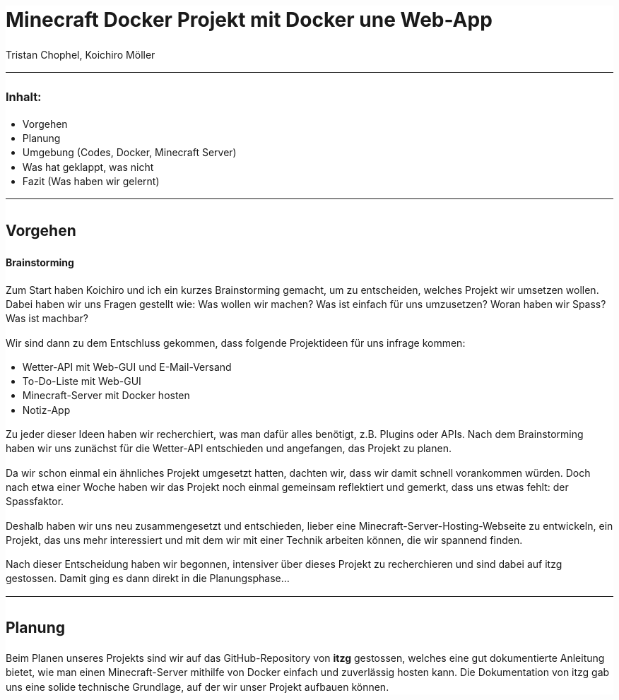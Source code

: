 # Minecraft Docker Projekt mit Docker une Web-App
Tristan Chophel, Koichiro Möller

---
### Inhalt:

- Vorgehen
- Planung
- Umgebung (Codes, Docker, Minecraft Server)
- Was hat geklappt, was nicht
- Fazit (Was haben wir gelernt)

---

## Vorgehen

#### Brainstorming

Zum Start haben Koichiro und ich ein kurzes Brainstorming gemacht, um zu entscheiden, welches Projekt wir umsetzen wollen. Dabei haben wir uns Fragen gestellt wie:
Was wollen wir machen? Was ist einfach für uns umzusetzen? Woran haben wir Spass? Was ist machbar?

Wir sind dann zu dem Entschluss gekommen, dass folgende Projektideen für uns infrage kommen:

- Wetter-API mit Web-GUI und E-Mail-Versand
- To-Do-Liste mit Web-GUI
- Minecraft-Server mit Docker hosten
- Notiz-App

Zu jeder dieser Ideen haben wir recherchiert, was man dafür alles benötigt, z.B. Plugins oder APIs. Nach dem Brainstorming haben wir uns zunächst für die Wetter-API entschieden und angefangen, das Projekt zu planen.

Da wir schon einmal ein ähnliches Projekt umgesetzt hatten, dachten wir, dass wir damit schnell vorankommen würden. Doch nach etwa einer Woche haben wir das Projekt noch einmal gemeinsam reflektiert und gemerkt, dass uns etwas fehlt: der Spassfaktor.

Deshalb haben wir uns neu zusammengesetzt und entschieden, lieber eine Minecraft-Server-Hosting-Webseite zu entwickeln, ein Projekt, das uns mehr interessiert und mit dem wir mit einer Technik arbeiten können, die wir spannend finden.

Nach dieser Entscheidung haben wir begonnen, intensiver über dieses Projekt zu recherchieren und sind dabei auf itzg gestossen. Damit ging es dann direkt in die Planungsphase…

---

## Planung


Beim Planen unseres Projekts sind wir auf das GitHub-Repository von **itzg** gestossen, welches eine gut dokumentierte Anleitung bietet, wie man einen Minecraft-Server mithilfe von Docker einfach und zuverlässig hosten kann. Die Dokumentation von itzg gab uns eine solide technische Grundlage, auf der wir unser Projekt aufbauen können.
